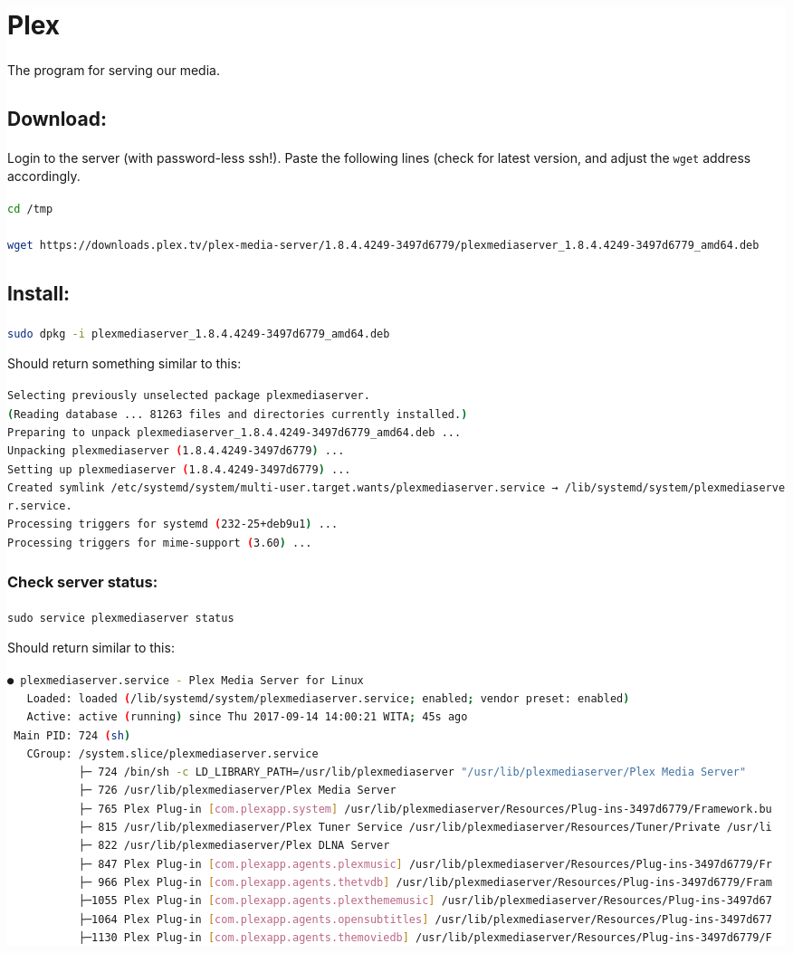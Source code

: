 # Plex

The program for serving our media.

## Download:

Login to the server (with password-less ssh!). Paste the following lines (check for latest version, and adjust the `wget` address accordingly.

```bash
cd /tmp

wget https://downloads.plex.tv/plex-media-server/1.8.4.4249-3497d6779/plexmediaserver_1.8.4.4249-3497d6779_amd64.deb
```

## Install:

```bash
sudo dpkg -i plexmediaserver_1.8.4.4249-3497d6779_amd64.deb
```

Should return something similar to this:

```bash
Selecting previously unselected package plexmediaserver.
(Reading database ... 81263 files and directories currently installed.)
Preparing to unpack plexmediaserver_1.8.4.4249-3497d6779_amd64.deb ...
Unpacking plexmediaserver (1.8.4.4249-3497d6779) ...
Setting up plexmediaserver (1.8.4.4249-3497d6779) ...
Created symlink /etc/systemd/system/multi-user.target.wants/plexmediaserver.service → /lib/systemd/system/plexmediaserver.service.
Processing triggers for systemd (232-25+deb9u1) ...
Processing triggers for mime-support (3.60) ...
```

### Check server status:

`sudo service plexmediaserver status`

Should return similar to this:

```bash
● plexmediaserver.service - Plex Media Server for Linux
   Loaded: loaded (/lib/systemd/system/plexmediaserver.service; enabled; vendor preset: enabled)
   Active: active (running) since Thu 2017-09-14 14:00:21 WITA; 45s ago
 Main PID: 724 (sh)
   CGroup: /system.slice/plexmediaserver.service
           ├─ 724 /bin/sh -c LD_LIBRARY_PATH=/usr/lib/plexmediaserver "/usr/lib/plexmediaserver/Plex Media Server"
           ├─ 726 /usr/lib/plexmediaserver/Plex Media Server
           ├─ 765 Plex Plug-in [com.plexapp.system] /usr/lib/plexmediaserver/Resources/Plug-ins-3497d6779/Framework.bu
           ├─ 815 /usr/lib/plexmediaserver/Plex Tuner Service /usr/lib/plexmediaserver/Resources/Tuner/Private /usr/li
           ├─ 822 /usr/lib/plexmediaserver/Plex DLNA Server
           ├─ 847 Plex Plug-in [com.plexapp.agents.plexmusic] /usr/lib/plexmediaserver/Resources/Plug-ins-3497d6779/Fr
           ├─ 966 Plex Plug-in [com.plexapp.agents.thetvdb] /usr/lib/plexmediaserver/Resources/Plug-ins-3497d6779/Fram
           ├─1055 Plex Plug-in [com.plexapp.agents.plexthememusic] /usr/lib/plexmediaserver/Resources/Plug-ins-3497d67
           ├─1064 Plex Plug-in [com.plexapp.agents.opensubtitles] /usr/lib/plexmediaserver/Resources/Plug-ins-3497d677
           ├─1130 Plex Plug-in [com.plexapp.agents.themoviedb] /usr/lib/plexmediaserver/Resources/Plug-ins-3497d6779/F
```
